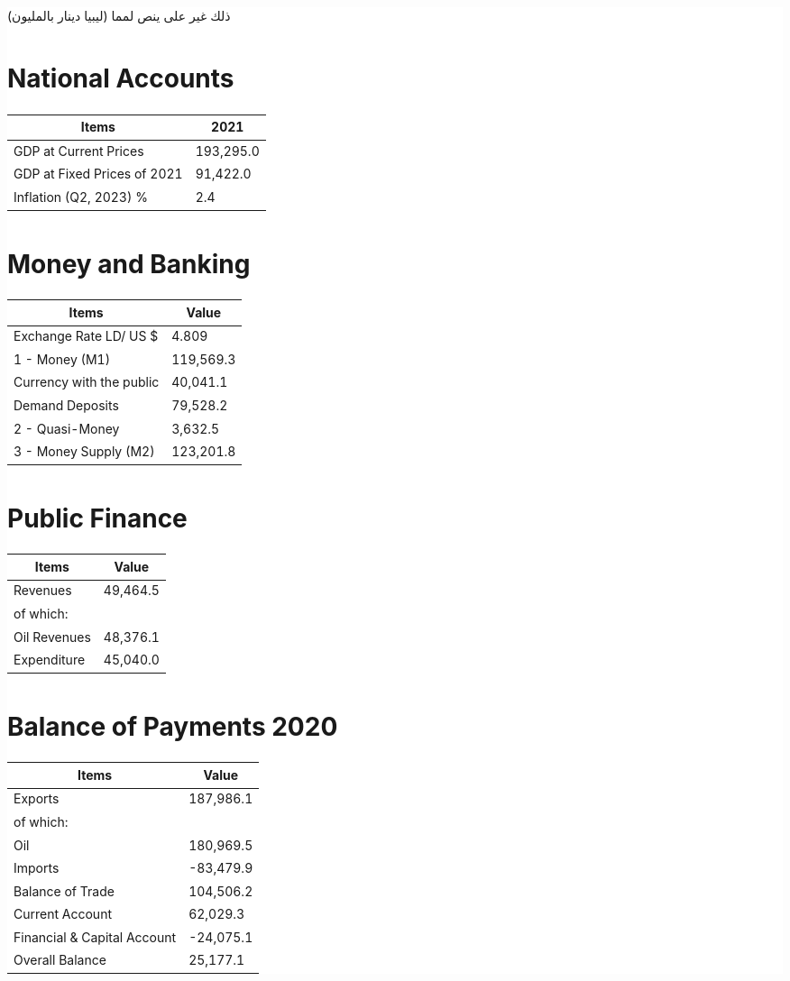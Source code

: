 (ذلك غير على ينص لمما (ليبيا دينار بالمليون

# National Accounts

|Items|2021|
|---|---|
|GDP at Current Prices|193,295.0|
|GDP at Fixed Prices of 2021|91,422.0|
|Inflation (Q2, 2023) %|2.4|

# Money and Banking

|Items|Value|
|---|---|
|Exchange Rate LD/ US $|4.809|
|1 - Money (M1)|119,569.3|
|Currency with the public|40,041.1|
|Demand Deposits|79,528.2|
|2 - Quasi-Money|3,632.5|
|3 - Money Supply (M2)|123,201.8|

# Public Finance

|Items|Value|
|---|---|
|Revenues|49,464.5|
|of which:| |
|Oil Revenues|48,376.1|
|Expenditure|45,040.0|

# Balance of Payments 2020

|Items|Value|
|---|---|
|Exports|187,986.1|
|of which:| |
|Oil|180,969.5|
|Imports|-83,479.9|
|Balance of Trade|104,506.2|
|Current Account|62,029.3|
|Financial & Capital Account|-24,075.1|
|Overall Balance|25,177.1|
